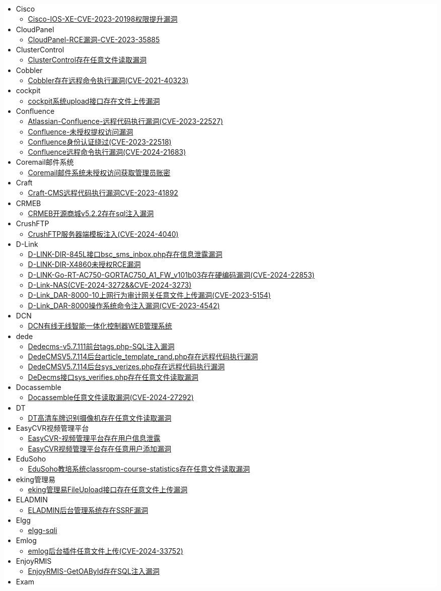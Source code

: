 - Cisco
  - [Cisco-IOS-XE-CVE-2023-20198权限提升漏洞](./Cisco\Cisco-IOS-XE-CVE-2023-20198权限提升漏洞.md)
- CloudPanel
  - [CloudPanel-RCE漏洞-CVE-2023-35885](./CloudPanel\CloudPanel-RCE漏洞-CVE-2023-35885.md)
- ClusterControl
  - [ClusterControl存在任意文件读取漏洞](./ClusterControl\ClusterControl存在任意文件读取漏洞.md)
- Cobbler
  - [Cobbler存在远程命令执行漏洞(CVE-2021-40323)](./Cobbler\Cobbler存在远程命令执行漏洞(CVE-2021-40323).md)
- cockpit
  - [cockpit系统upload接口存在文件上传漏洞](./cockpit\cockpit系统upload接口存在文件上传漏洞.md)
- Confluence
  - [Atlassian-Confluence-远程代码执行漏洞(CVE-2023-22527)](./Confluence\Atlassian-Confluence-远程代码执行漏洞(CVE-2023-22527).md)
  - [Confluence-未授权提权访问漏洞](./Confluence\Confluence-未授权提权访问漏洞.md)
  - [Confluence身份认证绕过(CVE-2023-22518)](./Confluence\Confluence身份认证绕过(CVE-2023-22518).md)
  - [Confluence远程命令执行漏洞(CVE-2024-21683)](./Confluence\Confluence远程命令执行漏洞(CVE-2024-21683).md)
- Coremail邮件系统
  - [Coremail邮件系统未授权访问获取管理员账密](./Coremail邮件系统\Coremail邮件系统未授权访问获取管理员账密.md)
- Craft
  - [Craft-CMS远程代码执行漏洞CVE-2023-41892](./Craft\Craft-CMS远程代码执行漏洞CVE-2023-41892.md)
- CRMEB
  - [CRMEB开源商城v5.2.2存在sql注入漏洞](./CRMEB\CRMEB开源商城v5.2.2存在sql注入漏洞.md)
- CrushFTP
  - [CrushFTP服务器端模板注入(CVE-2024-4040)](./CrushFTP\CrushFTP服务器端模板注入(CVE-2024-4040).md)
- D-Link
  - [D-LINK-DIR-845L接口bsc_sms_inbox.php存在信息泄露漏洞](./D-Link\D-LINK-DIR-845L接口bsc_sms_inbox.php存在信息泄露漏洞.md)
  - [D-LINK-DIR-X4860未授权RCE漏洞](./D-Link\D-LINK-DIR-X4860未授权RCE漏洞.md)
  - [D-LINK-Go-RT-AC750-GORTAC750_A1_FW_v101b03存在硬编码漏洞(CVE-2024-22853)](./D-Link\D-LINK-Go-RT-AC750-GORTAC750_A1_FW_v101b03存在硬编码漏洞(CVE-2024-22853).md)
  - [D-Link-NAS(CVE-2024-3272&&CVE-2024-3273)](./D-Link\D-Link-NAS(CVE-2024-3272&&CVE-2024-3273).md)
  - [D-Link_DAR-8000-10上网行为审计网关任意文件上传漏洞(CVE-2023-5154)](./D-Link\D-Link_DAR-8000-10上网行为审计网关任意文件上传漏洞(CVE-2023-5154).md)
  - [D-Link_DAR-8000操作系统命令注入漏洞(CVE-2023-4542)](./D-Link\D-Link_DAR-8000操作系统命令注入漏洞(CVE-2023-4542).md)
- DCN
  - [DCN有线无线智能一体化控制器WEB管理系统](./DCN\DCN有线无线智能一体化控制器WEB管理系统.md)
- dede
  - [Dedecms-v5.7.111前台tags.php-SQL注入漏洞](./dede\Dedecms-v5.7.111前台tags.php-SQL注入漏洞.md)
  - [DedeCMSV5.7.114后台article_template_rand.php存在远程代码执行漏洞](./dede\DedeCMSV5.7.114后台article_template_rand.php存在远程代码执行漏洞.md)
  - [DedeCMSV5.7.114后台sys_verizes.php存在远程代码执行漏洞](./dede\DedeCMSV5.7.114后台sys_verizes.php存在远程代码执行漏洞.md)
  - [DeDecms接口sys_verifies.php存在任意文件读取漏洞](./dede\DeDecms接口sys_verifies.php存在任意文件读取漏洞.md)
- Docassemble
  - [Docassemble任意文件读取漏洞(CVE-2024-27292)](./Docassemble\Docassemble任意文件读取漏洞(CVE-2024-27292).md)
- DT
  - [DT高清车牌识别摄像机存在任意文件读取漏洞](./DT\DT高清车牌识别摄像机存在任意文件读取漏洞.md)
- EasyCVR视频管理平台
  - [EasyCVR-视频管理平台存在用户信息泄露](./EasyCVR视频管理平台\EasyCVR-视频管理平台存在用户信息泄露.md)
  - [EasyCVR视频管理平台存在任意用户添加漏洞](./EasyCVR视频管理平台\EasyCVR视频管理平台存在任意用户添加漏洞.md)
- EduSoho
  - [EduSoho教培系统classropm-course-statistics存在任意文件读取漏洞](./EduSoho\EduSoho教培系统classropm-course-statistics存在任意文件读取漏洞.md)
- eking管理易
  - [eking管理易FileUpload接口存在任意文件上传漏洞](./eking管理易\eking管理易FileUpload接口存在任意文件上传漏洞.md)
- ELADMIN
  - [ELADMIN后台管理系统存在SSRF漏洞](./ELADMIN\ELADMIN后台管理系统存在SSRF漏洞.md)
- Elgg
  - [elgg-sqli](./Elgg\elgg-sqli.md)
- Emlog
  - [emlog后台插件任意文件上传(CVE-2024-33752)](./Emlog\emlog后台插件任意文件上传(CVE-2024-33752).md)
- EnjoyRMIS
  - [EnjoyRMIS-GetOAById存在SQL注入漏洞](./EnjoyRMIS\EnjoyRMIS-GetOAById存在SQL注入漏洞.md)
- Exam